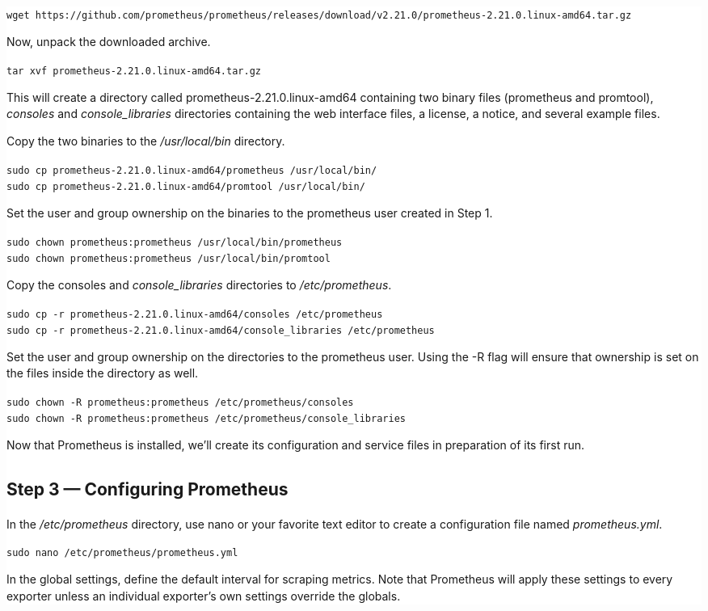```
wget https://github.com/prometheus/prometheus/releases/download/v2.21.0/prometheus-2.21.0.linux-amd64.tar.gz

```
Now, unpack the downloaded archive.

```
tar xvf prometheus-2.21.0.linux-amd64.tar.gz

```
This will create a directory called prometheus-2.21.0.linux-amd64 containing two binary files (prometheus and promtool), _consoles_ and _console_libraries_ directories containing the web interface files, a license, a notice, and several example files.

Copy the two binaries to the _/usr/local/bin_ directory.

```
sudo cp prometheus-2.21.0.linux-amd64/prometheus /usr/local/bin/
sudo cp prometheus-2.21.0.linux-amd64/promtool /usr/local/bin/

```
Set the user and group ownership on the binaries to the prometheus user created in Step 1.

```
sudo chown prometheus:prometheus /usr/local/bin/prometheus
sudo chown prometheus:prometheus /usr/local/bin/promtool

```
Copy the consoles and _console_libraries_ directories to _/etc/prometheus_.

```
sudo cp -r prometheus-2.21.0.linux-amd64/consoles /etc/prometheus
sudo cp -r prometheus-2.21.0.linux-amd64/console_libraries /etc/prometheus

```
Set the user and group ownership on the directories to the prometheus user. Using the -R flag will ensure that ownership is set on the files inside the directory as well.

```
sudo chown -R prometheus:prometheus /etc/prometheus/consoles
sudo chown -R prometheus:prometheus /etc/prometheus/console_libraries

```
Now that Prometheus is installed, we’ll create its configuration and service files in preparation of its first run.

## Step 3 — Configuring Prometheus

In the _/etc/prometheus_ directory, use nano or your favorite text editor to create a configuration file named _prometheus.yml_.

```
sudo nano /etc/prometheus/prometheus.yml

```
In the global settings, define the default interval for scraping metrics. Note that Prometheus will apply these settings to every exporter unless an individual exporter’s own settings override the globals.
